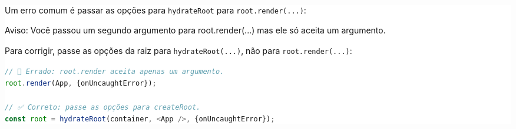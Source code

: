 Um erro comum é passar as opções para `hydrateRoot` para `root.render(...)`:

<ConsoleBlock level="error">

Aviso: Você passou um segundo argumento para root.render(...) mas ele só aceita um argumento.

</ConsoleBlock>

Para corrigir, passe as opções da raiz para `hydrateRoot(...)`, não para `root.render(...)`:
```js {2,5}
// 🚩 Errado: root.render aceita apenas um argumento.
root.render(App, {onUncaughtError});

// ✅ Correto: passe as opções para createRoot.
const root = hydrateRoot(container, <App />, {onUncaughtError});
```